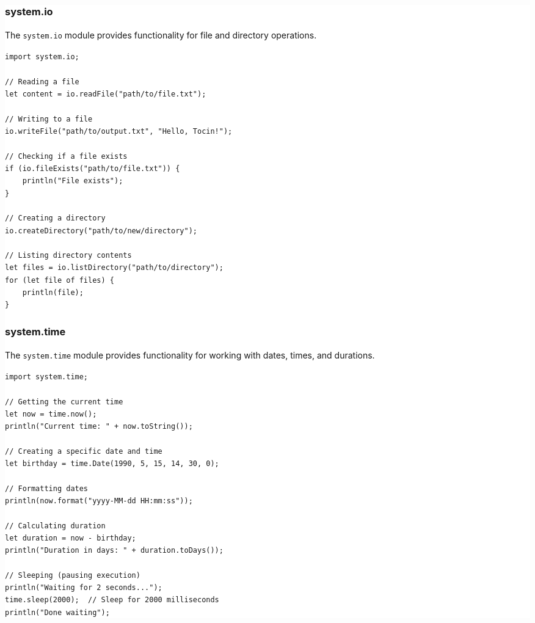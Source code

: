 ### system.io

The `system.io` module provides functionality for file and directory operations.

```tocin
import system.io;

// Reading a file
let content = io.readFile("path/to/file.txt");

// Writing to a file
io.writeFile("path/to/output.txt", "Hello, Tocin!");

// Checking if a file exists
if (io.fileExists("path/to/file.txt")) {
    println("File exists");
}

// Creating a directory
io.createDirectory("path/to/new/directory");

// Listing directory contents
let files = io.listDirectory("path/to/directory");
for (let file of files) {
    println(file);
}
```

### system.time

The `system.time` module provides functionality for working with dates, times, and durations.

```tocin
import system.time;

// Getting the current time
let now = time.now();
println("Current time: " + now.toString());

// Creating a specific date and time
let birthday = time.Date(1990, 5, 15, 14, 30, 0);

// Formatting dates
println(now.format("yyyy-MM-dd HH:mm:ss"));

// Calculating duration
let duration = now - birthday;
println("Duration in days: " + duration.toDays());

// Sleeping (pausing execution)
println("Waiting for 2 seconds...");
time.sleep(2000);  // Sleep for 2000 milliseconds
println("Done waiting");
```

